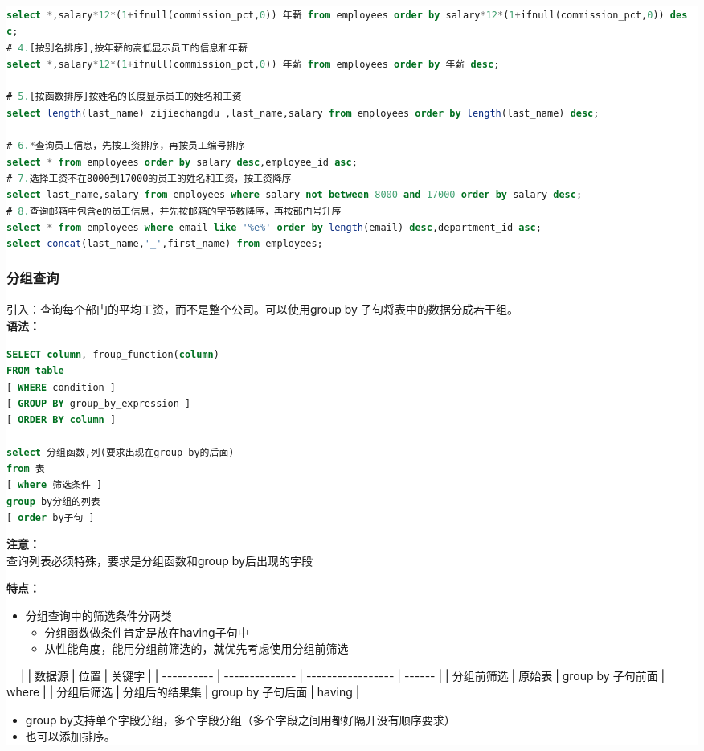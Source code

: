 ```sql
select *,salary*12*(1+ifnull(commission_pct,0)) 年薪 from employees order by salary*12*(1+ifnull(commission_pct,0)) desc; 
# 4.[按别名排序],按年薪的高低显示员工的信息和年薪
select *,salary*12*(1+ifnull(commission_pct,0)) 年薪 from employees order by 年薪 desc; 

# 5.[按函数排序]按姓名的长度显示员工的姓名和工资
select length(last_name) zijiechangdu ,last_name,salary from employees order by length(last_name) desc;

# 6.*查询员工信息，先按工资排序，再按员工编号排序
select * from employees order by salary desc,employee_id asc;
# 7.选择工资不在8000到17000的员工的姓名和工资，按工资降序
select last_name,salary from employees where salary not between 8000 and 17000 order by salary desc;
# 8.查询邮箱中包含e的员工信息，并先按邮箱的字节数降序，再按部门号升序
select * from employees where email like '%e%' order by length(email) desc,department_id asc;
select concat(last_name,'_',first_name) from employees;
```

### 分组查询
引入：查询每个部门的平均工资，而不是整个公司。可以使用group by 子句将表中的数据分成若干组。  
**语法：**  
```sql
SELECT column, froup_function(column)
FROM table
[ WHERE condition ]
[ GROUP BY group_by_expression ]
[ ORDER BY column ]

select 分组函数,列(要求出现在group by的后面)
from 表
[ where 筛选条件 ]
group by分组的列表
[ order by子句 ]
```
**注意：**  
查询列表必须特殊，要求是分组函数和group by后出现的字段

**特点：**
- 分组查询中的筛选条件分两类　
  - 分组函数做条件肯定是放在having子句中
  - 从性能角度，能用分组前筛选的，就优先考虑使用分组前筛选

　
|            | 数据源         | 位置              | 关键字 |
| ---------- | -------------- | ----------------- | ------ |
| 分组前筛选 | 原始表         | group by 子句前面 | where  |
| 分组后筛选 | 分组后的结果集 | group by 子句后面 | having |
- group by支持单个字段分组，多个字段分组（多个字段之间用都好隔开没有顺序要求）
- 也可以添加排序。
